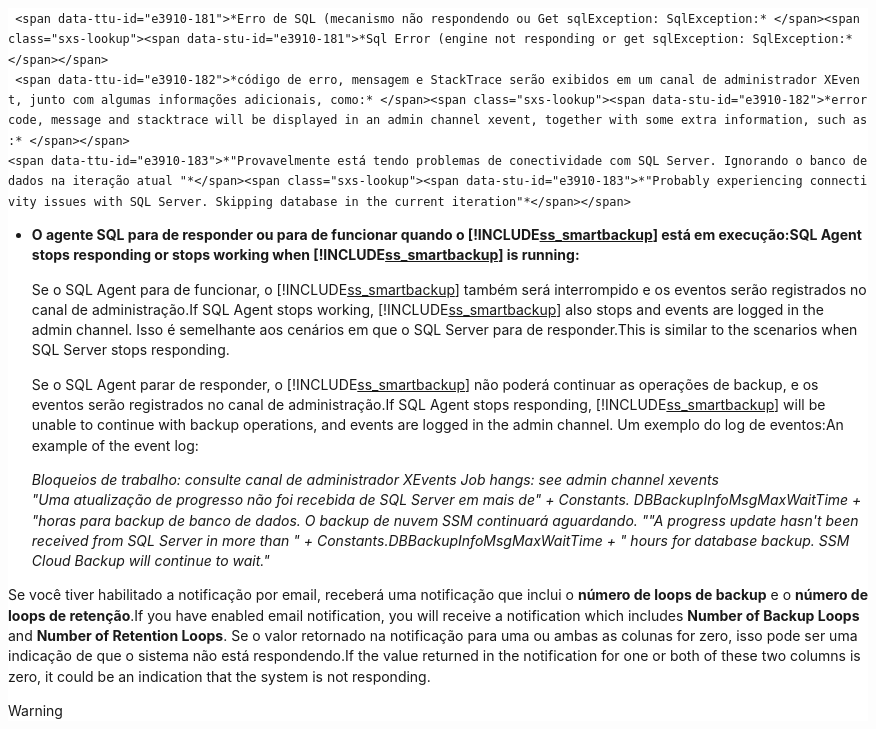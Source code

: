      <span data-ttu-id="e3910-181">*Erro de SQL (mecanismo não respondendo ou Get sqlException: SqlException:* </span><span class="sxs-lookup"><span data-stu-id="e3910-181">*Sql Error (engine not responding or get sqlException: SqlException:* </span></span>  
     <span data-ttu-id="e3910-182">*código de erro, mensagem e StackTrace serão exibidos em um canal de administrador XEvent, junto com algumas informações adicionais, como:* </span><span class="sxs-lookup"><span data-stu-id="e3910-182">*error code, message and stacktrace will be displayed in an admin channel xevent, together with some extra information, such as :* </span></span>  
    <span data-ttu-id="e3910-183">*"Provavelmente está tendo problemas de conectividade com SQL Server. Ignorando o banco de dados na iteração atual "*</span><span class="sxs-lookup"><span data-stu-id="e3910-183">*"Probably experiencing connectivity issues with SQL Server. Skipping database in the current iteration"*</span></span>  
  
-   <span data-ttu-id="e3910-184">**O agente SQL para de responder ou para de funcionar quando o [!INCLUDE[ss_smartbackup](../includes/ss-smartbackup-md.md)] está em execução:**</span><span class="sxs-lookup"><span data-stu-id="e3910-184">**SQL Agent stops responding or stops working when [!INCLUDE[ss_smartbackup](../includes/ss-smartbackup-md.md)] is running:**</span></span>  
  
     <span data-ttu-id="e3910-185">Se o SQL Agent para de funcionar, o [!INCLUDE[ss_smartbackup](../includes/ss-smartbackup-md.md)] também será interrompido e os eventos serão registrados no canal de administração.</span><span class="sxs-lookup"><span data-stu-id="e3910-185">If SQL Agent stops working, [!INCLUDE[ss_smartbackup](../includes/ss-smartbackup-md.md)] also stops and events are logged in the admin channel.</span></span> <span data-ttu-id="e3910-186">Isso é semelhante aos cenários em que o SQL Server para de responder.</span><span class="sxs-lookup"><span data-stu-id="e3910-186">This is similar to the scenarios when SQL Server stops responding.</span></span>  
  
     <span data-ttu-id="e3910-187">Se o SQL Agent parar de responder, o [!INCLUDE[ss_smartbackup](../includes/ss-smartbackup-md.md)] não poderá continuar as operações de backup, e os eventos serão registrados no canal de administração.</span><span class="sxs-lookup"><span data-stu-id="e3910-187">If SQL Agent stops responding, [!INCLUDE[ss_smartbackup](../includes/ss-smartbackup-md.md)] will be unable to continue with backup operations, and events are logged in the admin channel.</span></span> <span data-ttu-id="e3910-188">Um exemplo do log de eventos:</span><span class="sxs-lookup"><span data-stu-id="e3910-188">An example of the event log:</span></span>  
  
     <span data-ttu-id="e3910-189">*Bloqueios de trabalho: consulte canal de administrador XEvents* </span><span class="sxs-lookup"><span data-stu-id="e3910-189">*Job hangs: see admin channel xevents* </span></span>  
    <span data-ttu-id="e3910-190">*"Uma atualização de progresso não foi recebida de SQL Server em mais de" + Constants. DBBackupInfoMsgMaxWaitTime + "horas para backup de banco de dados.   O backup de nuvem SSM continuará aguardando. "*</span><span class="sxs-lookup"><span data-stu-id="e3910-190">*"A progress update hasn't been received from SQL Server in more than " + Constants.DBBackupInfoMsgMaxWaitTime  + " hours for database backup.   SSM Cloud Backup will continue to wait."*</span></span>  
  
 <span data-ttu-id="e3910-191">Se você tiver habilitado a notificação por email, receberá uma notificação que inclui o **número de loops de backup** e o **número de loops de retenção**.</span><span class="sxs-lookup"><span data-stu-id="e3910-191">If you have enabled email notification, you will receive a notification which includes **Number of Backup Loops** and **Number of Retention Loops**.</span></span> <span data-ttu-id="e3910-192">Se o valor retornado na notificação para uma ou ambas as colunas for zero, isso pode ser uma indicação de que o sistema não está respondendo.</span><span class="sxs-lookup"><span data-stu-id="e3910-192">If the value returned in the notification for one or both of these two columns is zero, it could be an indication that the system is not responding.</span></span>  
  
> [!WARNING]  